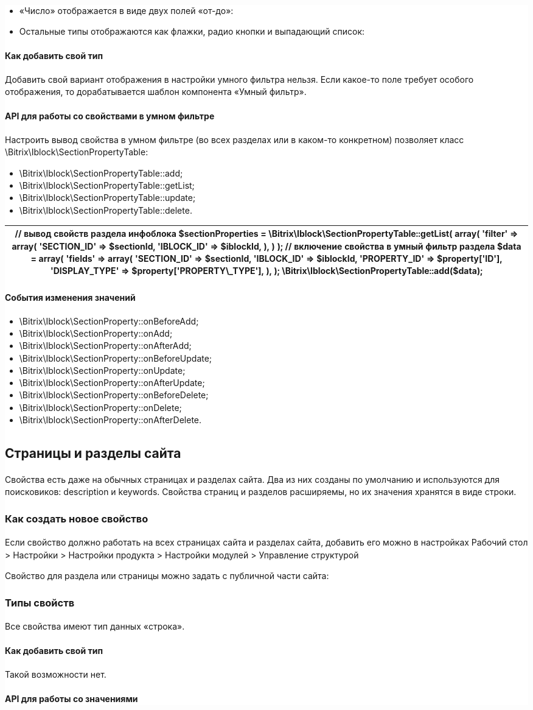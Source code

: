 * «Число» отображается в виде двух полей «от-до»:

* Остальные типы отображаются как флажки, радио кнопки и выпадающий список:

#### Как добавить свой тип

Добавить свой вариант отображения в настройки умного фильтра нельзя. Если какое-то поле требует особого отображения, то дорабатывается шаблон компонента «Умный фильтр».

#### API для работы со свойствами в умном фильтре

Настроить вывод свойства в умном фильтре (во всех разделах или в каком-то конкретном) позволяет класс \Bitrix\Iblock\SectionPropertyTable:

* \Bitrix\Iblock\SectionPropertyTable::add;
* \Bitrix\Iblock\SectionPropertyTable::getList;
* \Bitrix\Iblock\SectionPropertyTable::update;
* \Bitrix\Iblock\SectionPropertyTable::delete.

| // вывод свойств раздела инфоблока  $sectionProperties = \Bitrix\Iblock\SectionPropertyTable::getList(  array(  'filter' => array(  'SECTION\_ID' => $sectionId,  'IBLOCK\_ID' => $iblockId,  ),  )  );  // включение свойства в умный фильтр раздела  $data = array(  'fields' => array(  'SECTION\_ID' => $sectionId,  'IBLOCK\_ID' => $iblockId,  'PROPERTY\_ID' => $property['ID'],  'DISPLAY\_TYPE' => $property['PROPERTY\_TYPE'],  ),  );  \Bitrix\Iblock\SectionPropertyTable::add($data); |
| --- |

#### События изменения значений

* \Bitrix\Iblock\SectionProperty::onBeforeAdd;
* \Bitrix\Iblock\SectionProperty::onAdd;
* \Bitrix\Iblock\SectionProperty::onAfterAdd;
* \Bitrix\Iblock\SectionProperty::onBeforeUpdate;
* \Bitrix\Iblock\SectionProperty::onUpdate;
* \Bitrix\Iblock\SectionProperty::onAfterUpdate;
* \Bitrix\Iblock\SectionProperty::onBeforeDelete;
* \Bitrix\Iblock\SectionProperty::onDelete;
* \Bitrix\Iblock\SectionProperty::onAfterDelete.

## Страницы и разделы сайта

Свойства есть даже на обычных страницах и разделах сайта. Два из них созданы по умолчанию и используются для поисковиков: description и keywords. Свойства страниц и разделов расширяемы, но их значения хранятся в виде строки.

### Как создать новое свойство

Если свойство должно работать на всех страницах сайта и разделах сайта, добавить его можно в настройках Рабочий стол > Настройки > Настройки продукта > Настройки модулей > Управление структурой

Свойство для раздела или страницы можно задать с публичной части сайта:

### Типы свойств

Все свойства имеют тип данных «строка».

#### Как добавить свой тип

Такой возможности нет.

#### API для работы со значениями

